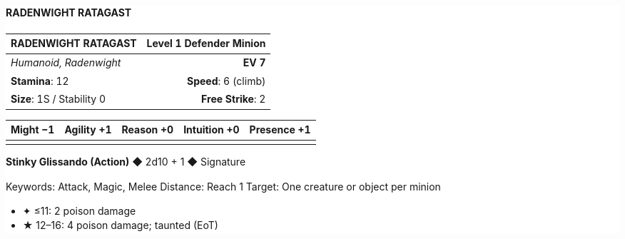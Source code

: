 #### RADENWIGHT RATAGAST

| RADENWIGHT RATAGAST        | **Level 1 Defender Minion** |
| :------------------------- | --------------------------: |
| *Humanoid, Radenwight*     |                    **EV 7** |
| **Stamina**: 12            |        **Speed**: 6 (climb) |
| **Size**: 1S / Stability 0 |          **Free Strike**: 2 |

| **Might** −1 | **Agility** +1 | **Reason** +0 | **Intuition** +0 | **Presence** +1 |
| ------------ | -------------- | ------------- | ---------------- | --------------- |
|              |                |               |                  |                 |

**Stinky Glissando (Action)** ◆ 2d10 + 1 ◆ Signature

Keywords: Attack, Magic, Melee
Distance: Reach 1
Target: One creature or object per minion

- ✦ ≤11: 2 poison damage
- ★ 12–16: 4 poison damage; taunted (EoT)
